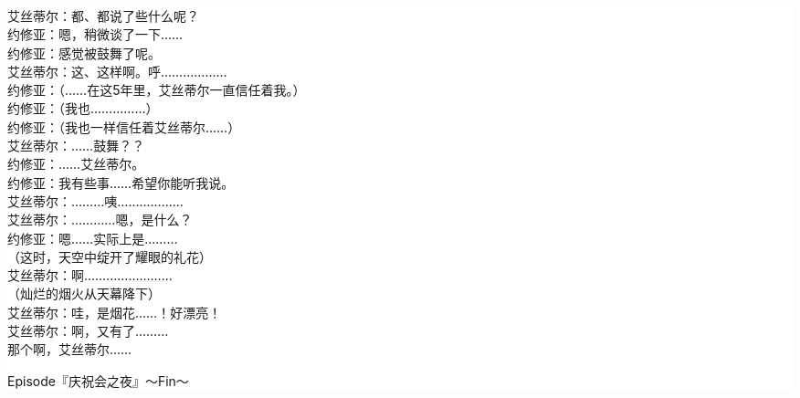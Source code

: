 艾丝蒂尔：都、都说了些什么呢？  
约修亚：嗯，稍微谈了一下……  
约修亚：感觉被鼓舞了呢。  
艾丝蒂尔：这、这样啊。呼………………  
约修亚：（……在这5年里，艾丝蒂尔一直信任着我。）  
约修亚：（我也……………）  
约修亚：（我也一样信任着艾丝蒂尔……）  
艾丝蒂尔：……鼓舞？？  
约修亚：……艾丝蒂尔。  
约修亚：我有些事……希望你能听我说。  
艾丝蒂尔：………咦………………  
艾丝蒂尔：…………嗯，是什么？  
约修亚：嗯……实际上是………  
（这时，天空中绽开了耀眼的礼花）  
艾丝蒂尔：啊……………………  
（灿烂的烟火从天幕降下）  
艾丝蒂尔：哇，是烟花……！好漂亮！  
艾丝蒂尔：啊，又有了………  
那个啊，艾丝蒂尔……  
 
 
 
 
 
 
 
 
 
 
 
 
 
Episode『庆祝会之夜』～Fin～  